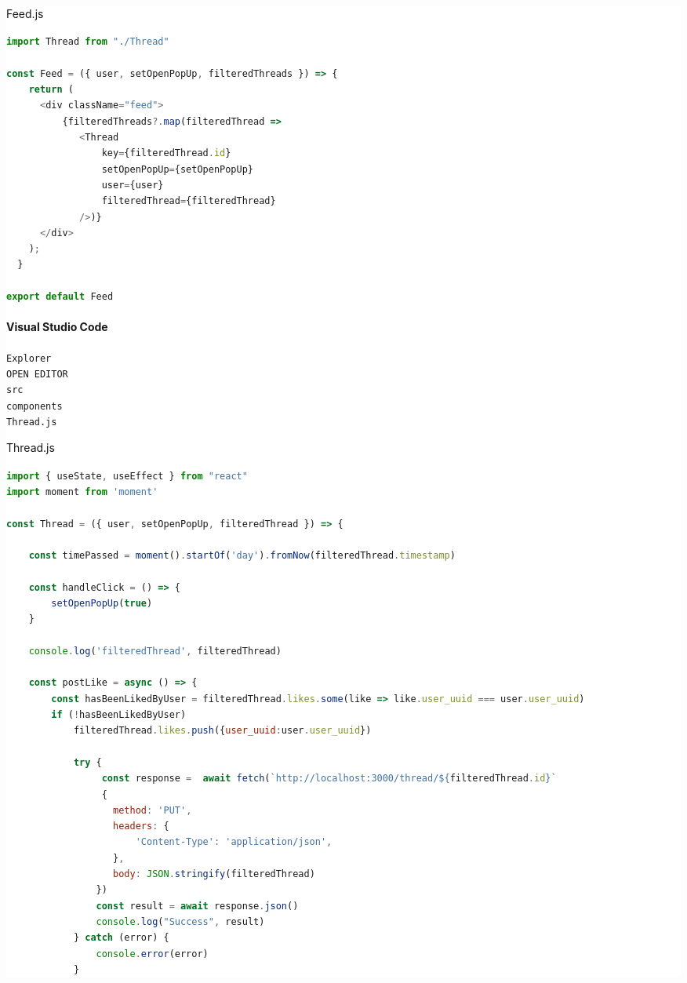 Feed.js
```javascript
import Thread from "./Thread"

const Feed = ({ user, setOpenPopUp, filteredThreads }) => {
    return (
      <div className="feed">
          {filteredThreads?.map(filteredThread =>
             <Thread 
                 key={filteredThread.id} 
                 setOpenPopUp={setOpenPopUp}
                 user={user} 
                 filteredThread={filteredThread}
             />)}
      </div>
    );
  }
  
export default Feed
```

#### Visual Studio Code
```
Explorer
OPEN EDITOR
src
components
Thread.js
```

Thread.js
```javascript
import { useState, useEffect } from "react"
import moment from 'moment'

const Thread = ({ user, setOpenPopUp, filteredThread }) => {

    const timePassed = moment().startOf('day').fromNow(filteredThread.timestamp)

    const handleClick = () => {
        setOpenPopUp(true)
    }

    console.log('filteredThread', filteredThread)

    const postLike = async () => {
        const hasBeenLikedByUser = filteredThread.likes.some(like => like.user_uuid === user.user_uuid)
        if (!hasBeenLikedByUser) 
            filteredThread.likes.push({user_uuid:user.user_uuid})
            
            try {
                 const response =  await fetch(`http://localhost:3000/thread/${filteredThread.id}`
                 {
                   method: 'PUT',
                   headers: { 
                       'Content-Type': 'application/json',
                   },
                   body: JSON.stringify(filteredThread)
                })
                const result = await response.json()
                console.log("Success", result)
            } catch (error) {
                console.error(error)
            } 
```